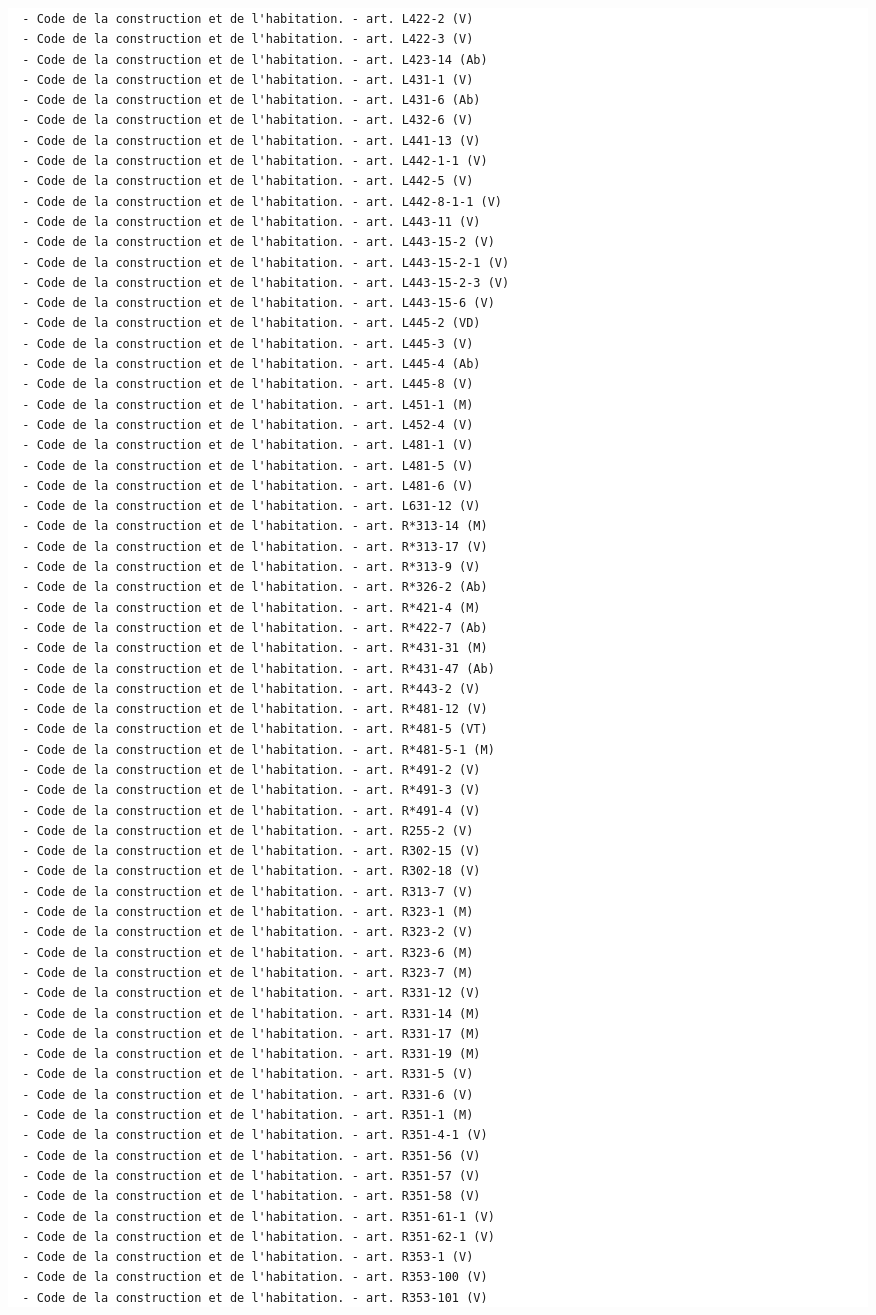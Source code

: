 	  - Code de la construction et de l'habitation. - art. L422-2 (V)
	  - Code de la construction et de l'habitation. - art. L422-3 (V)
	  - Code de la construction et de l'habitation. - art. L423-14 (Ab)
	  - Code de la construction et de l'habitation. - art. L431-1 (V)
	  - Code de la construction et de l'habitation. - art. L431-6 (Ab)
	  - Code de la construction et de l'habitation. - art. L432-6 (V)
	  - Code de la construction et de l'habitation. - art. L441-13 (V)
	  - Code de la construction et de l'habitation. - art. L442-1-1 (V)
	  - Code de la construction et de l'habitation. - art. L442-5 (V)
	  - Code de la construction et de l'habitation. - art. L442-8-1-1 (V)
	  - Code de la construction et de l'habitation. - art. L443-11 (V)
	  - Code de la construction et de l'habitation. - art. L443-15-2 (V)
	  - Code de la construction et de l'habitation. - art. L443-15-2-1 (V)
	  - Code de la construction et de l'habitation. - art. L443-15-2-3 (V)
	  - Code de la construction et de l'habitation. - art. L443-15-6 (V)
	  - Code de la construction et de l'habitation. - art. L445-2 (VD)
	  - Code de la construction et de l'habitation. - art. L445-3 (V)
	  - Code de la construction et de l'habitation. - art. L445-4 (Ab)
	  - Code de la construction et de l'habitation. - art. L445-8 (V)
	  - Code de la construction et de l'habitation. - art. L451-1 (M)
	  - Code de la construction et de l'habitation. - art. L452-4 (V)
	  - Code de la construction et de l'habitation. - art. L481-1 (V)
	  - Code de la construction et de l'habitation. - art. L481-5 (V)
	  - Code de la construction et de l'habitation. - art. L481-6 (V)
	  - Code de la construction et de l'habitation. - art. L631-12 (V)
	  - Code de la construction et de l'habitation. - art. R*313-14 (M)
	  - Code de la construction et de l'habitation. - art. R*313-17 (V)
	  - Code de la construction et de l'habitation. - art. R*313-9 (V)
	  - Code de la construction et de l'habitation. - art. R*326-2 (Ab)
	  - Code de la construction et de l'habitation. - art. R*421-4 (M)
	  - Code de la construction et de l'habitation. - art. R*422-7 (Ab)
	  - Code de la construction et de l'habitation. - art. R*431-31 (M)
	  - Code de la construction et de l'habitation. - art. R*431-47 (Ab)
	  - Code de la construction et de l'habitation. - art. R*443-2 (V)
	  - Code de la construction et de l'habitation. - art. R*481-12 (V)
	  - Code de la construction et de l'habitation. - art. R*481-5 (VT)
	  - Code de la construction et de l'habitation. - art. R*481-5-1 (M)
	  - Code de la construction et de l'habitation. - art. R*491-2 (V)
	  - Code de la construction et de l'habitation. - art. R*491-3 (V)
	  - Code de la construction et de l'habitation. - art. R*491-4 (V)
	  - Code de la construction et de l'habitation. - art. R255-2 (V)
	  - Code de la construction et de l'habitation. - art. R302-15 (V)
	  - Code de la construction et de l'habitation. - art. R302-18 (V)
	  - Code de la construction et de l'habitation. - art. R313-7 (V)
	  - Code de la construction et de l'habitation. - art. R323-1 (M)
	  - Code de la construction et de l'habitation. - art. R323-2 (V)
	  - Code de la construction et de l'habitation. - art. R323-6 (M)
	  - Code de la construction et de l'habitation. - art. R323-7 (M)
	  - Code de la construction et de l'habitation. - art. R331-12 (V)
	  - Code de la construction et de l'habitation. - art. R331-14 (M)
	  - Code de la construction et de l'habitation. - art. R331-17 (M)
	  - Code de la construction et de l'habitation. - art. R331-19 (M)
	  - Code de la construction et de l'habitation. - art. R331-5 (V)
	  - Code de la construction et de l'habitation. - art. R331-6 (V)
	  - Code de la construction et de l'habitation. - art. R351-1 (M)
	  - Code de la construction et de l'habitation. - art. R351-4-1 (V)
	  - Code de la construction et de l'habitation. - art. R351-56 (V)
	  - Code de la construction et de l'habitation. - art. R351-57 (V)
	  - Code de la construction et de l'habitation. - art. R351-58 (V)
	  - Code de la construction et de l'habitation. - art. R351-61-1 (V)
	  - Code de la construction et de l'habitation. - art. R351-62-1 (V)
	  - Code de la construction et de l'habitation. - art. R353-1 (V)
	  - Code de la construction et de l'habitation. - art. R353-100 (V)
	  - Code de la construction et de l'habitation. - art. R353-101 (V)